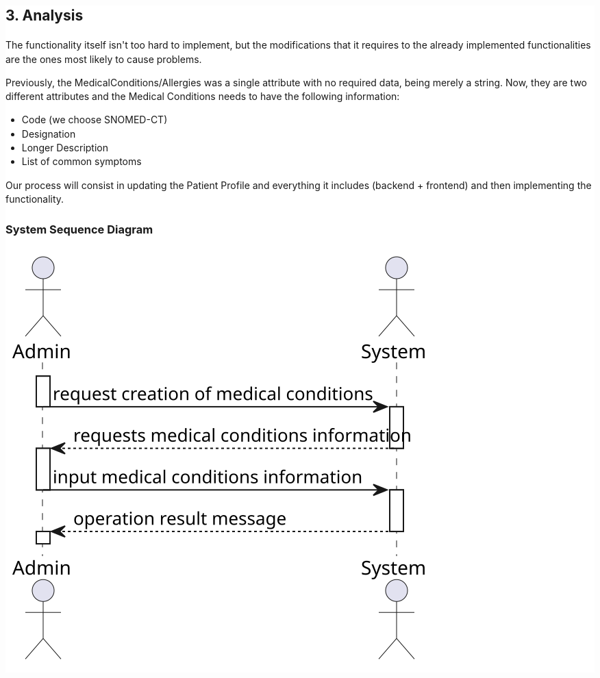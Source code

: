 ## 3. Analysis

The functionality itself isn't too hard to implement, but the modifications that it requires to the already implemented functionalities are the ones most likely to cause problems.

Previously, the MedicalConditions/Allergies was a single attribute with no required data, being merely a string. Now, they are two different attributes and the Medical Conditions needs to have the following information:

- Code (we choose SNOMED-CT)
- Designation
- Longer Description
- List of common symptoms

Our process will consist in updating the Patient Profile and everything it includes (backend + frontend) and then implementing the functionality.

### System Sequence Diagram

![Medical Conditions Creation](system-sequence-conditions-creation.svg "Medical Conditions Creation")
